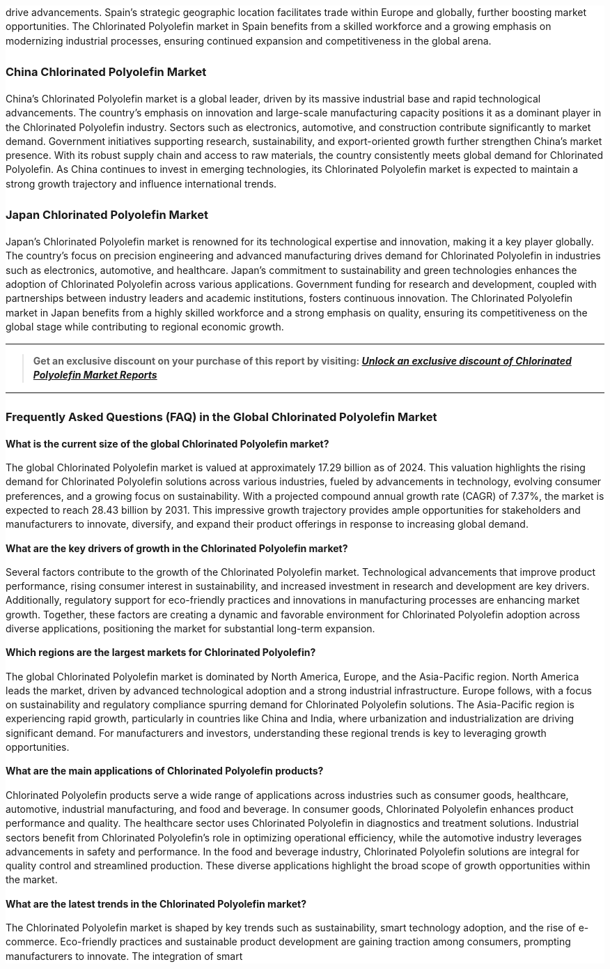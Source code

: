 drive advancements. Spain&rsquo;s strategic geographic location facilitates trade within Europe and globally, further boosting market opportunities. The Chlorinated Polyolefin market in Spain benefits from a skilled workforce and a growing emphasis on modernizing industrial processes, ensuring continued expansion and competitiveness in the global arena.</p><h3>China Chlorinated Polyolefin Market</h3><p>China&rsquo;s Chlorinated Polyolefin market is a global leader, driven by its massive industrial base and rapid technological advancements. The country&rsquo;s emphasis on innovation and large-scale manufacturing capacity positions it as a dominant player in the Chlorinated Polyolefin industry. Sectors such as electronics, automotive, and construction contribute significantly to market demand. Government initiatives supporting research, sustainability, and export-oriented growth further strengthen China&rsquo;s market presence. With its robust supply chain and access to raw materials, the country consistently meets global demand for Chlorinated Polyolefin. As China continues to invest in emerging technologies, its Chlorinated Polyolefin market is expected to maintain a strong growth trajectory and influence international trends.</p><h3>Japan Chlorinated Polyolefin Market</h3><p>Japan&rsquo;s Chlorinated Polyolefin market is renowned for its technological expertise and innovation, making it a key player globally. The country&rsquo;s focus on precision engineering and advanced manufacturing drives demand for Chlorinated Polyolefin in industries such as electronics, automotive, and healthcare. Japan&rsquo;s commitment to sustainability and green technologies enhances the adoption of Chlorinated Polyolefin across various applications. Government funding for research and development, coupled with partnerships between industry leaders and academic institutions, fosters continuous innovation. The Chlorinated Polyolefin market in Japan benefits from a highly skilled workforce and a strong emphasis on quality, ensuring its competitiveness on the global stage while contributing to regional economic growth.</p><hr /><blockquote><p><strong>Get an exclusive discount on your purchase of this report by visiting: <em><a href="://marketresearchpulse.com/ask-for-discount/117721?utm_source=Github&amp;utm_medium=0114">Unlock an exclusive discount of Chlorinated Polyolefin Market Reports</a></em>&nbsp;</strong></p></blockquote><hr /><h3>Frequently Asked Questions (FAQ) in the Global Chlorinated Polyolefin Market</h3><p><strong>What is the current size of the global Chlorinated Polyolefin market?</strong></p><p>The global Chlorinated Polyolefin market is valued at approximately 17.29 billion as of 2024. This valuation highlights the rising demand for Chlorinated Polyolefin solutions across various industries, fueled by advancements in technology, evolving consumer preferences, and a growing focus on sustainability. With a projected compound annual growth rate (CAGR) of 7.37%, the market is expected to reach 28.43 billion by 2031. This impressive growth trajectory provides ample opportunities for stakeholders and manufacturers to innovate, diversify, and expand their product offerings in response to increasing global demand.</p><p><strong>What are the key drivers of growth in the Chlorinated Polyolefin market?</strong></p><p>Several factors contribute to the growth of the Chlorinated Polyolefin market. Technological advancements that improve product performance, rising consumer interest in sustainability, and increased investment in research and development are key drivers. Additionally, regulatory support for eco-friendly practices and innovations in manufacturing processes are enhancing market growth. Together, these factors are creating a dynamic and favorable environment for Chlorinated Polyolefin adoption across diverse applications, positioning the market for substantial long-term expansion.</p><p><strong>Which regions are the largest markets for Chlorinated Polyolefin?</strong></p><p>The global Chlorinated Polyolefin market is dominated by North America, Europe, and the Asia-Pacific region. North America leads the market, driven by advanced technological adoption and a strong industrial infrastructure. Europe follows, with a focus on sustainability and regulatory compliance spurring demand for Chlorinated Polyolefin solutions. The Asia-Pacific region is experiencing rapid growth, particularly in countries like China and India, where urbanization and industrialization are driving significant demand. For manufacturers and investors, understanding these regional trends is key to leveraging growth opportunities.</p><p><strong>What are the main applications of Chlorinated Polyolefin products?</strong></p><p>Chlorinated Polyolefin products serve a wide range of applications across industries such as consumer goods, healthcare, automotive, industrial manufacturing, and food and beverage. In consumer goods, Chlorinated Polyolefin enhances product performance and quality. The healthcare sector uses Chlorinated Polyolefin in diagnostics and treatment solutions. Industrial sectors benefit from Chlorinated Polyolefin&rsquo;s role in optimizing operational efficiency, while the automotive industry leverages advancements in safety and performance. In the food and beverage industry, Chlorinated Polyolefin solutions are integral for quality control and streamlined production. These diverse applications highlight the broad scope of growth opportunities within the market.</p><p><strong>What are the latest trends in the Chlorinated Polyolefin market?</strong></p><p>The Chlorinated Polyolefin market is shaped by key trends such as sustainability, smart technology adoption, and the rise of e-commerce. Eco-friendly practices and sustainable product development are gaining traction among consumers, prompting manufacturers to innovate. The integration of smart